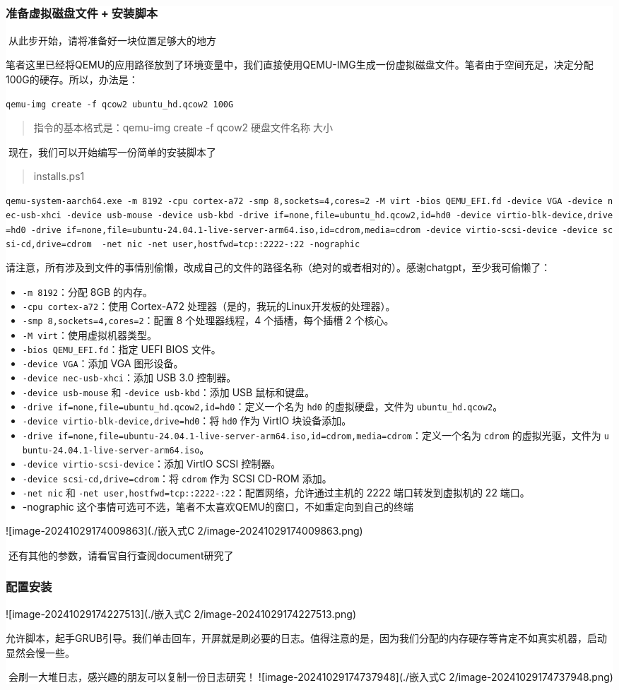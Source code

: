 ### 准备虚拟磁盘文件 + 安装脚本

​	从此步开始，请将准备好一块位置足够大的地方

​	笔者这里已经将QEMU的应用路径放到了环境变量中，我们直接使用QEMU-IMG生成一份虚拟磁盘文件。笔者由于空间充足，决定分配100G的硬存。所以，办法是：

```
qemu-img create -f qcow2 ubuntu_hd.qcow2 100G
```

> 指令的基本格式是：qemu-img create -f qcow2 硬盘文件名称 大小

​	现在，我们可以开始编写一份简单的安装脚本了

> installs.ps1

```
qemu-system-aarch64.exe -m 8192 -cpu cortex-a72 -smp 8,sockets=4,cores=2 -M virt -bios QEMU_EFI.fd -device VGA -device nec-usb-xhci -device usb-mouse -device usb-kbd -drive if=none,file=ubuntu_hd.qcow2,id=hd0 -device virtio-blk-device,drive=hd0 -drive if=none,file=ubuntu-24.04.1-live-server-arm64.iso,id=cdrom,media=cdrom -device virtio-scsi-device -device scsi-cd,drive=cdrom  -net nic -net user,hostfwd=tcp::2222-:22 -nographic
```

​	请注意，所有涉及到文件的事情别偷懒，改成自己的文件的路径名称（绝对的或者相对的）。感谢chatgpt，至少我可偷懒了：

- `-m 8192`：分配 8GB 的内存。
- `-cpu cortex-a72`：使用 Cortex-A72 处理器（是的，我玩的Linux开发板的处理器）。
- `-smp 8,sockets=4,cores=2`：配置 8 个处理器线程，4 个插槽，每个插槽 2 个核心。
- `-M virt`：使用虚拟机器类型。
- `-bios QEMU_EFI.fd`：指定 UEFI BIOS 文件。
- `-device VGA`：添加 VGA 图形设备。
- `-device nec-usb-xhci`：添加 USB 3.0 控制器。
- `-device usb-mouse` 和 `-device usb-kbd`：添加 USB 鼠标和键盘。
- `-drive if=none,file=ubuntu_hd.qcow2,id=hd0`：定义一个名为 `hd0` 的虚拟硬盘，文件为 `ubuntu_hd.qcow2`。
- `-device virtio-blk-device,drive=hd0`：将 `hd0` 作为 VirtIO 块设备添加。
- `-drive if=none,file=ubuntu-24.04.1-live-server-arm64.iso,id=cdrom,media=cdrom`：定义一个名为 `cdrom` 的虚拟光驱，文件为 `ubuntu-24.04.1-live-server-arm64.iso`。
- `-device virtio-scsi-device`：添加 VirtIO SCSI 控制器。
- `-device scsi-cd,drive=cdrom`：将 `cdrom` 作为 SCSI CD-ROM 添加。
- `-net nic` 和 `-net user,hostfwd=tcp::2222-:22`：配置网络，允许通过主机的 2222 端口转发到虚拟机的 22 端口。
- -nographic 这个事情可选可不选，笔者不太喜欢QEMU的窗口，不如重定向到自己的终端

![image-20241029174009863](./嵌入式C 2/image-20241029174009863.png)

​	还有其他的参数，请看官自行查阅document研究了

### 配置安装

![image-20241029174227513](./嵌入式C 2/image-20241029174227513.png)

​	允许脚本，起手GRUB引导。我们单击回车，开屏就是刷必要的日志。值得注意的是，因为我们分配的内存硬存等肯定不如真实机器，启动显然会慢一些。

​	会刷一大堆日志，感兴趣的朋友可以复制一份日志研究！
![image-20241029174737948](./嵌入式C 2/image-20241029174737948.png)
